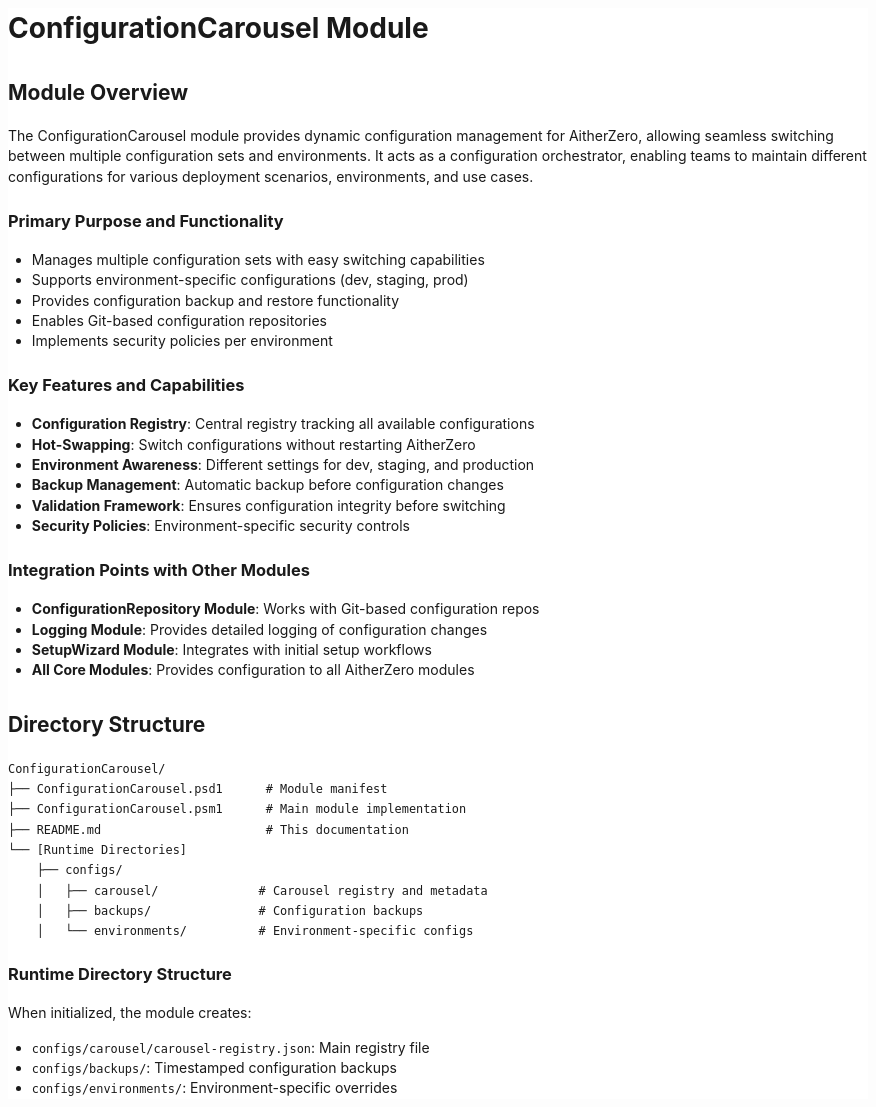 # ConfigurationCarousel Module

## Module Overview

The ConfigurationCarousel module provides dynamic configuration management for AitherZero, allowing seamless switching between multiple configuration sets and environments. It acts as a configuration orchestrator, enabling teams to maintain different configurations for various deployment scenarios, environments, and use cases.

### Primary Purpose and Functionality
- Manages multiple configuration sets with easy switching capabilities
- Supports environment-specific configurations (dev, staging, prod)
- Provides configuration backup and restore functionality
- Enables Git-based configuration repositories
- Implements security policies per environment

### Key Features and Capabilities
- **Configuration Registry**: Central registry tracking all available configurations
- **Hot-Swapping**: Switch configurations without restarting AitherZero
- **Environment Awareness**: Different settings for dev, staging, and production
- **Backup Management**: Automatic backup before configuration changes
- **Validation Framework**: Ensures configuration integrity before switching
- **Security Policies**: Environment-specific security controls

### Integration Points with Other Modules
- **ConfigurationRepository Module**: Works with Git-based configuration repos
- **Logging Module**: Provides detailed logging of configuration changes
- **SetupWizard Module**: Integrates with initial setup workflows
- **All Core Modules**: Provides configuration to all AitherZero modules

## Directory Structure

```
ConfigurationCarousel/
├── ConfigurationCarousel.psd1      # Module manifest
├── ConfigurationCarousel.psm1      # Main module implementation
├── README.md                       # This documentation
└── [Runtime Directories]
    ├── configs/
    │   ├── carousel/              # Carousel registry and metadata
    │   ├── backups/               # Configuration backups
    │   └── environments/          # Environment-specific configs
```

### Runtime Directory Structure
When initialized, the module creates:
- `configs/carousel/carousel-registry.json`: Main registry file
- `configs/backups/`: Timestamped configuration backups
- `configs/environments/`: Environment-specific overrides
